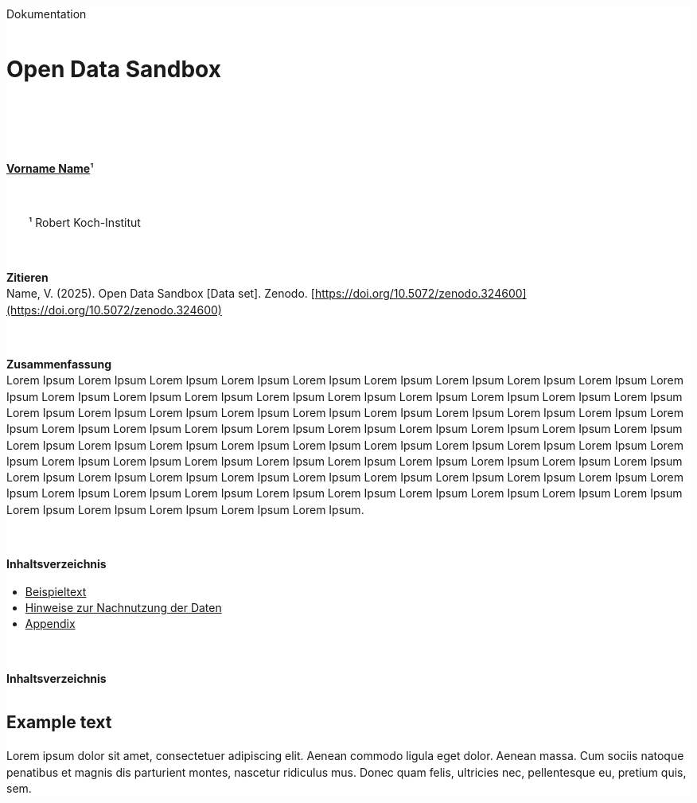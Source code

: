 


Dokumentation  

# Open Data Sandbox

<br> 
<br> 
<br> 

[**Vorname Name**](https://orcid.org/0000-0002-2818-3641)&sup1;

<br> 



&emsp;&emsp;&sup1; Robert Koch-Institut

<br> 

**Zitieren**  
Name, V. (2025). Open Data Sandbox [Data set]. Zenodo. [https://doi.org/10.5072/zenodo.324600](https://doi.org/10.5072/zenodo.324600)

<br>


**Zusammenfassung**    
Lorem Ipsum Lorem Ipsum Lorem Ipsum Lorem Ipsum Lorem Ipsum Lorem Ipsum Lorem Ipsum Lorem Ipsum Lorem Ipsum Lorem Ipsum Lorem Ipsum Lorem Ipsum Lorem Ipsum Lorem Ipsum Lorem Ipsum Lorem Ipsum Lorem Ipsum Lorem Ipsum Lorem Ipsum Lorem Ipsum Lorem Ipsum Lorem Ipsum Lorem Ipsum Lorem Ipsum Lorem Ipsum Lorem Ipsum Lorem Ipsum Lorem Ipsum Lorem Ipsum Lorem Ipsum Lorem Ipsum Lorem Ipsum Lorem Ipsum Lorem Ipsum Lorem Ipsum Lorem Ipsum Lorem Ipsum Lorem Ipsum Lorem Ipsum Lorem Ipsum Lorem Ipsum Lorem Ipsum Lorem Ipsum Lorem Ipsum Lorem Ipsum Lorem Ipsum Lorem Ipsum Lorem Ipsum Lorem Ipsum Lorem Ipsum Lorem Ipsum Lorem Ipsum Lorem Ipsum Lorem Ipsum Lorem Ipsum Lorem Ipsum Lorem Ipsum Lorem Ipsum Lorem Ipsum Lorem Ipsum Lorem Ipsum Lorem Ipsum Lorem Ipsum Lorem Ipsum Lorem Ipsum Lorem Ipsum Lorem Ipsum Lorem Ipsum Lorem Ipsum Lorem Ipsum Lorem Ipsum Lorem Ipsum Lorem Ipsum Lorem Ipsum Lorem Ipsum Lorem Ipsum Lorem Ipsum Lorem Ipsum Lorem Ipsum Lorem Ipsum Lorem Ipsum.

<br>

**Inhaltsverzeichnis**  

  - [Beispieltext](#beispieltext)  
  - [Hinweise zur Nachnutzung der Daten](#hinweise-zur-nachnutzung-der-daten)  
  - [Appendix](#appendix)  


<br>




**Inhaltsverzeichnis**   


## Example text 

Lorem ipsum dolor sit amet, consectetuer adipiscing elit. Aenean commodo ligula eget dolor. Aenean massa. Cum sociis natoque penatibus et magnis dis parturient montes, nascetur ridiculus mus. Donec quam felis, ultricies nec, pellentesque eu, pretium quis, sem.

